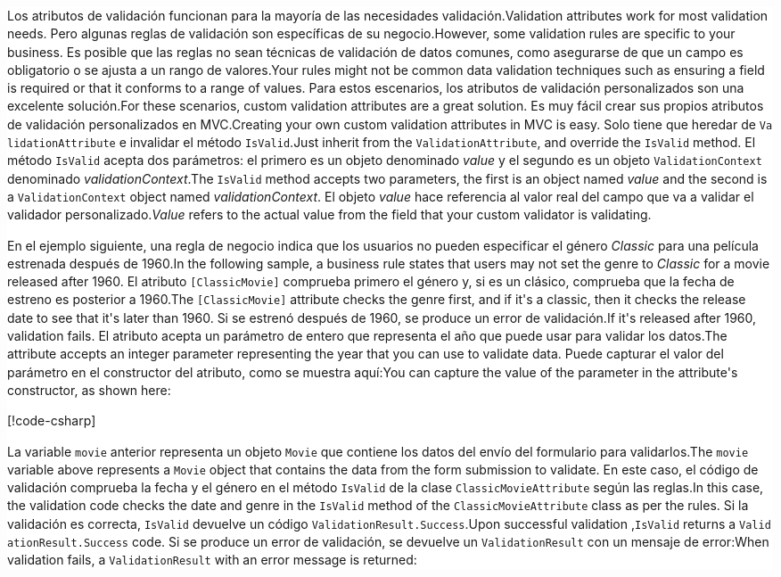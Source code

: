 <span data-ttu-id="f5d81-186">Los atributos de validación funcionan para la mayoría de las necesidades validación.</span><span class="sxs-lookup"><span data-stu-id="f5d81-186">Validation attributes work for most validation needs.</span></span> <span data-ttu-id="f5d81-187">Pero algunas reglas de validación son específicas de su negocio.</span><span class="sxs-lookup"><span data-stu-id="f5d81-187">However, some validation rules are specific to your business.</span></span> <span data-ttu-id="f5d81-188">Es posible que las reglas no sean técnicas de validación de datos comunes, como asegurarse de que un campo es obligatorio o se ajusta a un rango de valores.</span><span class="sxs-lookup"><span data-stu-id="f5d81-188">Your rules might not be common data validation techniques such as ensuring a field is required or that it conforms to a range of values.</span></span> <span data-ttu-id="f5d81-189">Para estos escenarios, los atributos de validación personalizados son una excelente solución.</span><span class="sxs-lookup"><span data-stu-id="f5d81-189">For these scenarios, custom validation attributes are a great solution.</span></span> <span data-ttu-id="f5d81-190">Es muy fácil crear sus propios atributos de validación personalizados en MVC.</span><span class="sxs-lookup"><span data-stu-id="f5d81-190">Creating your own custom validation attributes in MVC is easy.</span></span> <span data-ttu-id="f5d81-191">Solo tiene que heredar de `ValidationAttribute` e invalidar el método `IsValid`.</span><span class="sxs-lookup"><span data-stu-id="f5d81-191">Just inherit from the `ValidationAttribute`, and override the `IsValid` method.</span></span> <span data-ttu-id="f5d81-192">El método `IsValid` acepta dos parámetros: el primero es un objeto denominado *value* y el segundo es un objeto `ValidationContext` denominado *validationContext*.</span><span class="sxs-lookup"><span data-stu-id="f5d81-192">The `IsValid` method accepts two parameters, the first is an object named *value* and the second is a `ValidationContext` object named *validationContext*.</span></span> <span data-ttu-id="f5d81-193">El objeto *value* hace referencia al valor real del campo que va a validar el validador personalizado.</span><span class="sxs-lookup"><span data-stu-id="f5d81-193">*Value* refers to the actual value from the field that your custom validator is validating.</span></span>

<span data-ttu-id="f5d81-194">En el ejemplo siguiente, una regla de negocio indica que los usuarios no pueden especificar el género *Classic* para una película estrenada después de 1960.</span><span class="sxs-lookup"><span data-stu-id="f5d81-194">In the following sample, a business rule states that users may not set the genre to *Classic* for a movie released after 1960.</span></span> <span data-ttu-id="f5d81-195">El atributo `[ClassicMovie]` comprueba primero el género y, si es un clásico, comprueba que la fecha de estreno es posterior a 1960.</span><span class="sxs-lookup"><span data-stu-id="f5d81-195">The `[ClassicMovie]` attribute checks the genre first, and if it's a classic, then it checks the release date to see that it's later than 1960.</span></span> <span data-ttu-id="f5d81-196">Si se estrenó después de 1960, se produce un error de validación.</span><span class="sxs-lookup"><span data-stu-id="f5d81-196">If it's released after 1960, validation fails.</span></span> <span data-ttu-id="f5d81-197">El atributo acepta un parámetro de entero que representa el año que puede usar para validar los datos.</span><span class="sxs-lookup"><span data-stu-id="f5d81-197">The attribute accepts an integer parameter representing the year that you can use to validate data.</span></span> <span data-ttu-id="f5d81-198">Puede capturar el valor del parámetro en el constructor del atributo, como se muestra aquí:</span><span class="sxs-lookup"><span data-stu-id="f5d81-198">You can capture the value of the parameter in the attribute's constructor, as shown here:</span></span>

[!code-csharp[](validation/sample/ClassicMovieAttribute.cs?name=snippet_ClassicMovieAttribute)]

<span data-ttu-id="f5d81-199">La variable `movie` anterior representa un objeto `Movie` que contiene los datos del envío del formulario para validarlos.</span><span class="sxs-lookup"><span data-stu-id="f5d81-199">The `movie` variable above represents a `Movie` object that contains the data from the form submission to validate.</span></span> <span data-ttu-id="f5d81-200">En este caso, el código de validación comprueba la fecha y el género en el método `IsValid` de la clase `ClassicMovieAttribute` según las reglas.</span><span class="sxs-lookup"><span data-stu-id="f5d81-200">In this case, the validation code checks the date and genre in the `IsValid` method of the `ClassicMovieAttribute` class as per the rules.</span></span> <span data-ttu-id="f5d81-201">Si la validación es correcta, `IsValid` devuelve un código `ValidationResult.Success`.</span><span class="sxs-lookup"><span data-stu-id="f5d81-201">Upon successful validation ,`IsValid` returns a `ValidationResult.Success` code.</span></span> <span data-ttu-id="f5d81-202">Si se produce un error de validación, se devuelve un `ValidationResult` con un mensaje de error:</span><span class="sxs-lookup"><span data-stu-id="f5d81-202">When validation fails, a `ValidationResult` with an error message is returned:</span></span>
